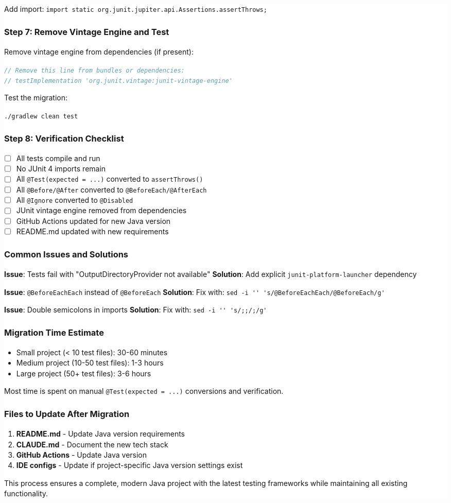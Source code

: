 Add import: `import static org.junit.jupiter.api.Assertions.assertThrows;`

### Step 7: Remove Vintage Engine and Test

Remove vintage engine from dependencies (if present):
```gradle
// Remove this line from bundles or dependencies:
// testImplementation 'org.junit.vintage:junit-vintage-engine'
```

Test the migration:
```bash
./gradlew clean test
```

### Step 8: Verification Checklist

- [ ] All tests compile and run
- [ ] No JUnit 4 imports remain
- [ ] All `@Test(expected = ...)` converted to `assertThrows()`
- [ ] All `@Before/@After` converted to `@BeforeEach/@AfterEach`
- [ ] All `@Ignore` converted to `@Disabled`
- [ ] JUnit vintage engine removed from dependencies
- [ ] GitHub Actions updated for new Java version
- [ ] README.md updated with new requirements

### Common Issues and Solutions

**Issue**: Tests fail with "OutputDirectoryProvider not available"
**Solution**: Add explicit `junit-platform-launcher` dependency

**Issue**: `@BeforeEachEach` instead of `@BeforeEach`
**Solution**: Fix with: `sed -i '' 's/@BeforeEachEach/@BeforeEach/g'`

**Issue**: Double semicolons in imports
**Solution**: Fix with: `sed -i '' 's/;;/;/g'`

### Migration Time Estimate

- Small project (< 10 test files): 30-60 minutes
- Medium project (10-50 test files): 1-3 hours  
- Large project (50+ test files): 3-6 hours

Most time is spent on manual `@Test(expected = ...)` conversions and verification.

### Files to Update After Migration

1. **README.md** - Update Java version requirements
2. **CLAUDE.md** - Document the new tech stack
3. **GitHub Actions** - Update Java version
4. **IDE configs** - Update if project-specific Java version settings exist

This process ensures a complete, modern Java project with the latest testing frameworks while maintaining all existing functionality.